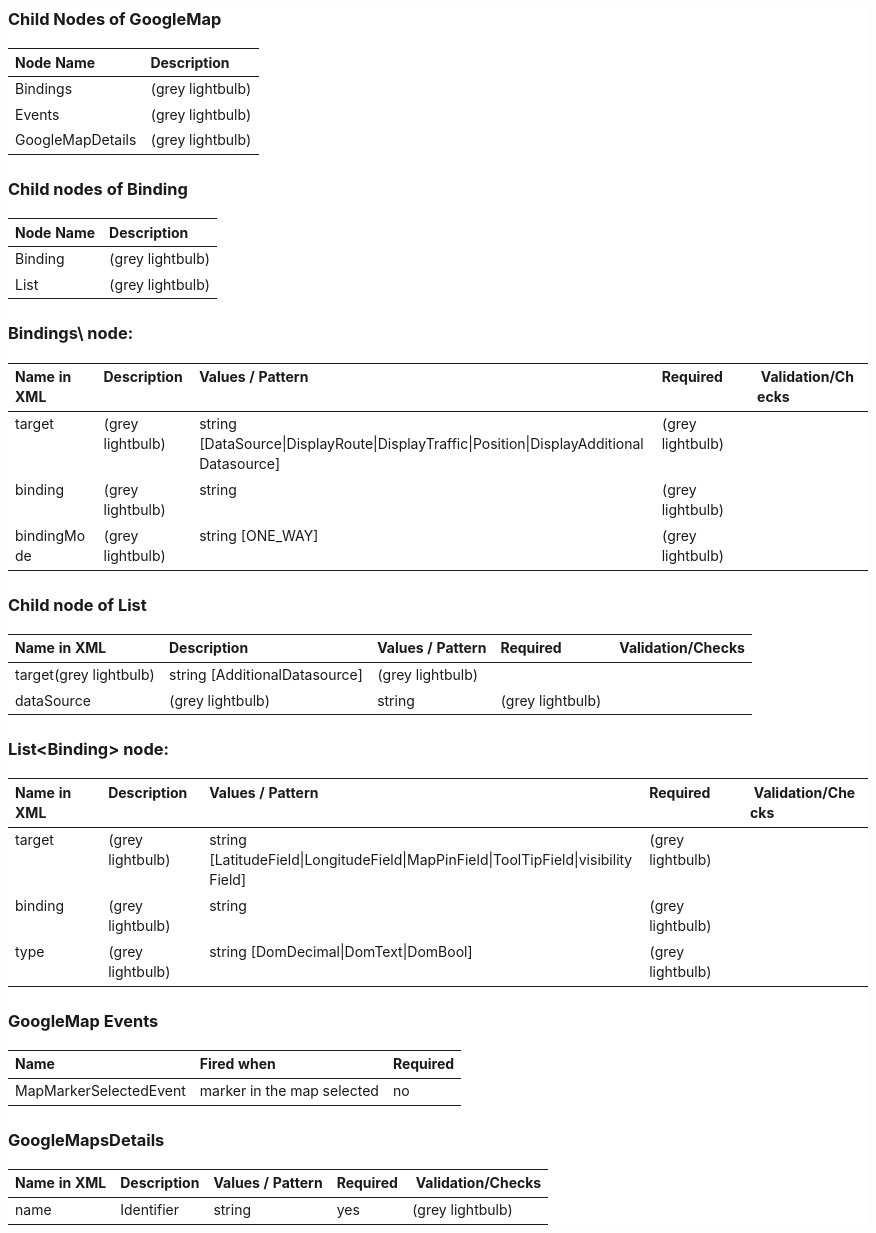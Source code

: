 ### Child Nodes of GoogleMap

|Node Name|Description|
|:--------|:----------|
|Bindings|(grey lightbulb)|
|Events|(grey lightbulb)|
|GoogleMapDetails |(grey lightbulb)|

### Child nodes of Binding
|Node Name|Description|
|:--------|:----------|
|Binding|(grey lightbulb)|
|List|(grey lightbulb)|

### Bindings\ <Binding> node:
|Name in XML|Description|Values / Pattern|Required| Validation/Checks|
|:----------|:----------|:---------------|:-------|:-----------------|
|target|(grey lightbulb)|string [DataSource\|DisplayRoute\|DisplayTraffic\|Position\|DisplayAdditionalDatasource]|(grey lightbulb)||
|binding|(grey lightbulb)|string|(grey lightbulb)||
|bindingMode|(grey lightbulb)|string [ONE_WAY]|(grey lightbulb)||

### Child node of List
|Name in XML|Description|Values / Pattern|Required| Validation/Checks|
|:----------|:----------|:---------------|:-------|:-----------------|
|target(grey lightbulb)|string [AdditionalDatasource]|(grey lightbulb)||
|dataSource|(grey lightbulb)|string|(grey lightbulb)||

### List\<Binding> node:
|Name in XML|Description|Values / Pattern|Required| Validation/Checks|
|:----------|:----------|:---------------|:-------|:-----------------|
|target|(grey lightbulb)|string [LatitudeField\|LongitudeField\|MapPinField\|ToolTipField\|visibilityField]|(grey lightbulb)||
|binding|(grey lightbulb)|string|(grey lightbulb)||
|type|(grey lightbulb)|string [DomDecimal\|DomText\|DomBool]|(grey lightbulb)||

### GoogleMap Events
|Name|Fired when|Required|
|:---|:---------|:-------|
|MapMarkerSelectedEvent|marker in the map selected|no|

### GoogleMapsDetails
|Name in XML|Description|Values / Pattern|Required| Validation/Checks|
|:----------|:----------|:---------------|:-------|:-----------------|
|name|Identifier|string|yes|(grey lightbulb)||
